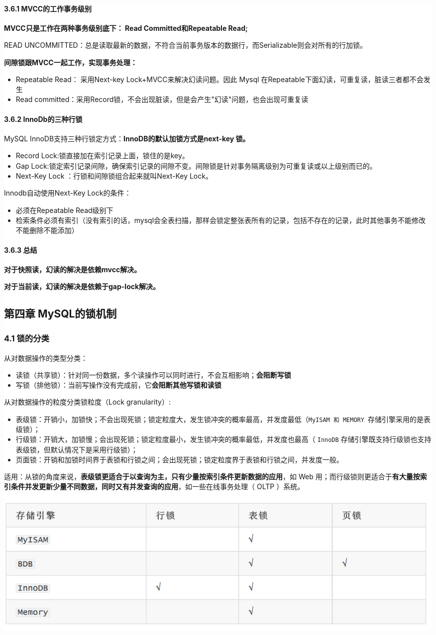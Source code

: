 #### 3.6.1 MVCC的工作事务级别

**MVCC只是工作在两种事务级别底下： Read Committed和Repeatable Read;**

READ UNCOMMITTED：总是读取最新的数据，不符合当前事务版本的数据行，而Serializable则会对所有的行加锁。

**间隙锁跟MVCC一起工作，实现事务处理：**

- Repeatable Read： 采用Next-key Lock+MVCC来解决幻读问题。因此 Mysql 在Repeatable下面幻读，可重复读，脏读三者都不会发生
- Read committed：采用Record锁，不会出现脏读，但是会产生"幻读"问题，也会出现可重复读

#### 3.6.2 InnoDb的三种行锁

MySQL InnoDB支持三种行锁定方式：**InnoDB的默认加锁方式是next-key 锁。**

- Record Lock:锁直接加在索引记录上面，锁住的是key。
- Gap Lock:锁定索引记录间隙，确保索引记录的间隙不变。间隙锁是针对事务隔离级别为可重复读或以上级别而已的。
- Next-Key Lock ：行锁和间隙锁组合起来就叫Next-Key Lock。 

Innodb自动使用Next-Key Lock的条件：

- 必须在Repeatable Read级别下
- 检索条件必须有索引（没有索引的话，mysql会全表扫描，那样会锁定整张表所有的记录，包括不存在的记录，此时其他事务不能修改不能删除不能添加） 

#### 3.6.3 总结

**对于快照读，幻读的解决是依赖mvcc解决。**

**对于当前读，幻读的解决是依赖于gap-lock解决。**



## 第四章 MySQL的锁机制

### 4.1 锁的分类

从对数据操作的类型分类： 

- 读锁（共享锁）：针对同一份数据，多个读操作可以同时进行，不会互相影响；**会阻断写锁**
- 写锁（排他锁）：当前写操作没有完成前，它**会阻断其他写锁和读锁**

从对数据操作的粒度分类锁粒度（Lock granularity）:

- 表级锁：开销小，加锁快；不会出现死锁；锁定粒度大，发生锁冲突的概率最高，并发度最低（`MyISAM 和 MEMORY `存储引擎采用的是表级锁）；
- 行级锁：开销大，加锁慢；会出现死锁；锁定粒度最小，发生锁冲突的概率最低，并发度也最高（ `InnoDB` 存储引擎既支持行级锁也支持表级锁，但默认情况下是采用行级锁）；
- 页面锁：开销和加锁时间界于表锁和行锁之间；会出现死锁；锁定粒度界于表锁和行锁之间，并发度一般。

适用：从锁的角度来说，**表级锁更适合于以查询为主，只有少量按索引条件更新数据的应用**，如 Web 用；而行级锁则更适合于**有大量按索引条件并发更新少量不同数据，同时又有并发查询的应用**，如一些在线事务处理（ OLTP ）系统。

![image-20210717171007983](MySQL.assets/image-20210717171007983.png)
